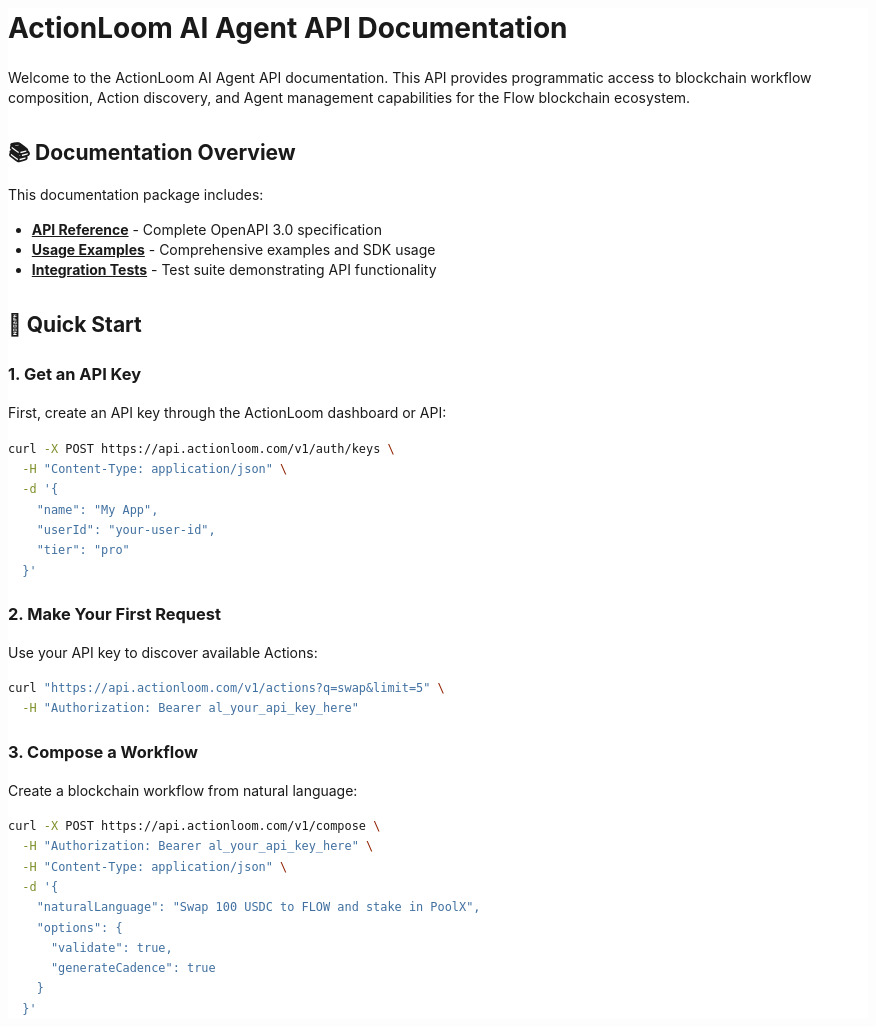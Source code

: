 # ActionLoom AI Agent API Documentation

Welcome to the ActionLoom AI Agent API documentation. This API provides programmatic access to blockchain workflow composition, Action discovery, and Agent management capabilities for the Flow blockchain ecosystem.

## 📚 Documentation Overview

This documentation package includes:

- **[API Reference](./api-documentation.yaml)** - Complete OpenAPI 3.0 specification
- **[Usage Examples](./api-examples.md)** - Comprehensive examples and SDK usage
- **[Integration Tests](../lib/__tests__/api-integration-comprehensive.test.ts)** - Test suite demonstrating API functionality

## 🚀 Quick Start

### 1. Get an API Key

First, create an API key through the ActionLoom dashboard or API:

```bash
curl -X POST https://api.actionloom.com/v1/auth/keys \
  -H "Content-Type: application/json" \
  -d '{
    "name": "My App",
    "userId": "your-user-id",
    "tier": "pro"
  }'
```

### 2. Make Your First Request

Use your API key to discover available Actions:

```bash
curl "https://api.actionloom.com/v1/actions?q=swap&limit=5" \
  -H "Authorization: Bearer al_your_api_key_here"
```

### 3. Compose a Workflow

Create a blockchain workflow from natural language:

```bash
curl -X POST https://api.actionloom.com/v1/compose \
  -H "Authorization: Bearer al_your_api_key_here" \
  -H "Content-Type: application/json" \
  -d '{
    "naturalLanguage": "Swap 100 USDC to FLOW and stake in PoolX",
    "options": {
      "validate": true,
      "generateCadence": true
    }
  }'
```
